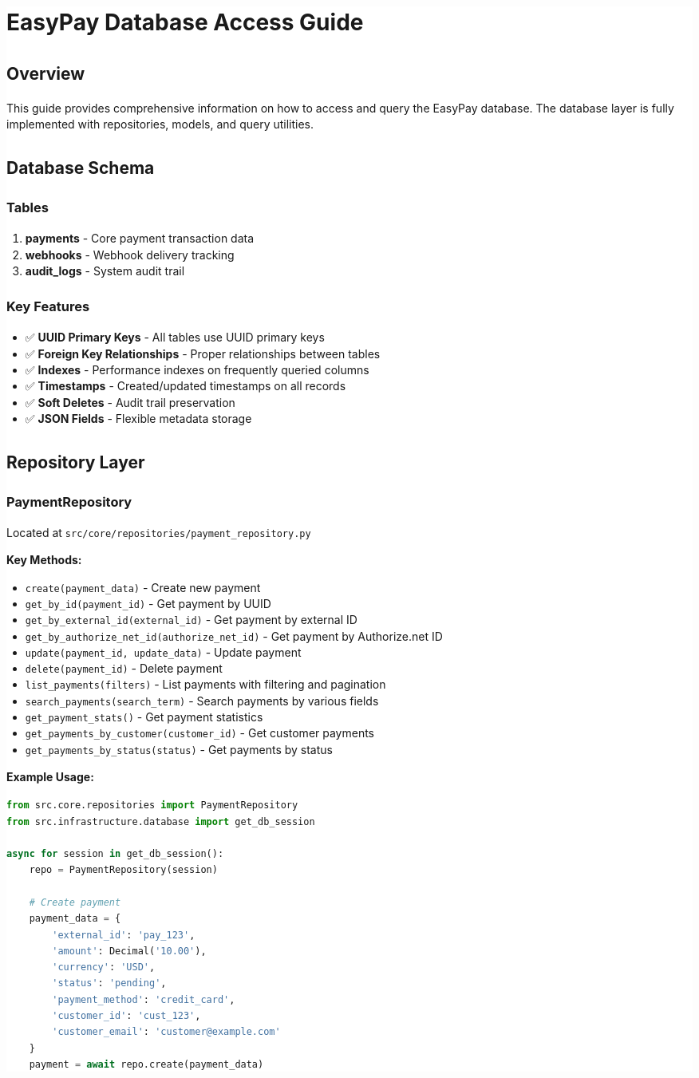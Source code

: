 # EasyPay Database Access Guide

## Overview

This guide provides comprehensive information on how to access and query the EasyPay database. The database layer is fully implemented with repositories, models, and query utilities.

## Database Schema

### Tables

1. **payments** - Core payment transaction data
2. **webhooks** - Webhook delivery tracking
3. **audit_logs** - System audit trail

### Key Features

- ✅ **UUID Primary Keys** - All tables use UUID primary keys
- ✅ **Foreign Key Relationships** - Proper relationships between tables
- ✅ **Indexes** - Performance indexes on frequently queried columns
- ✅ **Timestamps** - Created/updated timestamps on all records
- ✅ **Soft Deletes** - Audit trail preservation
- ✅ **JSON Fields** - Flexible metadata storage

## Repository Layer

### PaymentRepository

Located at `src/core/repositories/payment_repository.py`

**Key Methods:**
- `create(payment_data)` - Create new payment
- `get_by_id(payment_id)` - Get payment by UUID
- `get_by_external_id(external_id)` - Get payment by external ID
- `get_by_authorize_net_id(authorize_net_id)` - Get payment by Authorize.net ID
- `update(payment_id, update_data)` - Update payment
- `delete(payment_id)` - Delete payment
- `list_payments(filters)` - List payments with filtering and pagination
- `search_payments(search_term)` - Search payments by various fields
- `get_payment_stats()` - Get payment statistics
- `get_payments_by_customer(customer_id)` - Get customer payments
- `get_payments_by_status(status)` - Get payments by status

**Example Usage:**
```python
from src.core.repositories import PaymentRepository
from src.infrastructure.database import get_db_session

async for session in get_db_session():
    repo = PaymentRepository(session)
    
    # Create payment
    payment_data = {
        'external_id': 'pay_123',
        'amount': Decimal('10.00'),
        'currency': 'USD',
        'status': 'pending',
        'payment_method': 'credit_card',
        'customer_id': 'cust_123',
        'customer_email': 'customer@example.com'
    }
    payment = await repo.create(payment_data)
```